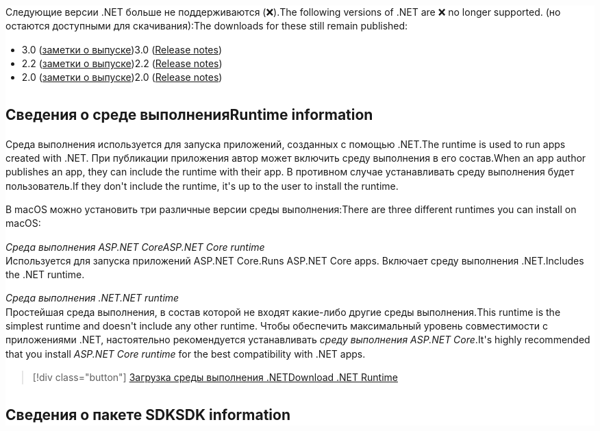 <span data-ttu-id="1d4ad-144">Следующие версии .NET больше не поддерживаются (❌).</span><span class="sxs-lookup"><span data-stu-id="1d4ad-144">The following versions of .NET are ❌ no longer supported.</span></span> <span data-ttu-id="1d4ad-145">(но остаются доступными для скачивания):</span><span class="sxs-lookup"><span data-stu-id="1d4ad-145">The downloads for these still remain published:</span></span>

- <span data-ttu-id="1d4ad-146">3.0 ([заметки о выпуске][release-notes-30])</span><span class="sxs-lookup"><span data-stu-id="1d4ad-146">3.0 ([Release notes][release-notes-30])</span></span>
- <span data-ttu-id="1d4ad-147">2.2 ([заметки о выпуске][release-notes-22])</span><span class="sxs-lookup"><span data-stu-id="1d4ad-147">2.2 ([Release notes][release-notes-22])</span></span>
- <span data-ttu-id="1d4ad-148">2.0 ([заметки о выпуске][release-notes-20])</span><span class="sxs-lookup"><span data-stu-id="1d4ad-148">2.0 ([Release notes][release-notes-20])</span></span>

## <a name="runtime-information"></a><span data-ttu-id="1d4ad-149">Сведения о среде выполнения</span><span class="sxs-lookup"><span data-stu-id="1d4ad-149">Runtime information</span></span>

<span data-ttu-id="1d4ad-150">Среда выполнения используется для запуска приложений, созданных с помощью .NET.</span><span class="sxs-lookup"><span data-stu-id="1d4ad-150">The runtime is used to run apps created with .NET.</span></span> <span data-ttu-id="1d4ad-151">При публикации приложения автор может включить среду выполнения в его состав.</span><span class="sxs-lookup"><span data-stu-id="1d4ad-151">When an app author publishes an app, they can include the runtime with their app.</span></span> <span data-ttu-id="1d4ad-152">В противном случае устанавливать среду выполнения будет пользователь.</span><span class="sxs-lookup"><span data-stu-id="1d4ad-152">If they don't include the runtime, it's up to the user to install the runtime.</span></span>

<span data-ttu-id="1d4ad-153">В macOS можно установить три различные версии среды выполнения:</span><span class="sxs-lookup"><span data-stu-id="1d4ad-153">There are three different runtimes you can install on macOS:</span></span>

<span data-ttu-id="1d4ad-154">*Среда выполнения ASP.NET Core*</span><span class="sxs-lookup"><span data-stu-id="1d4ad-154">*ASP.NET Core runtime*</span></span>\
<span data-ttu-id="1d4ad-155">Используется для запуска приложений ASP.NET Core.</span><span class="sxs-lookup"><span data-stu-id="1d4ad-155">Runs ASP.NET Core apps.</span></span> <span data-ttu-id="1d4ad-156">Включает среду выполнения .NET.</span><span class="sxs-lookup"><span data-stu-id="1d4ad-156">Includes the .NET runtime.</span></span>

<span data-ttu-id="1d4ad-157">*Среда выполнения .NET*</span><span class="sxs-lookup"><span data-stu-id="1d4ad-157">*.NET runtime*</span></span>\
<span data-ttu-id="1d4ad-158">Простейшая среда выполнения, в состав которой не входят какие-либо другие среды выполнения.</span><span class="sxs-lookup"><span data-stu-id="1d4ad-158">This runtime is the simplest runtime and doesn't include any other runtime.</span></span> <span data-ttu-id="1d4ad-159">Чтобы обеспечить максимальный уровень совместимости с приложениями .NET, настоятельно рекомендуется устанавливать *среду выполнения ASP.NET Core*.</span><span class="sxs-lookup"><span data-stu-id="1d4ad-159">It's highly recommended that you install *ASP.NET Core runtime* for the best compatibility with .NET apps.</span></span>

> [!div class="button"]
> [<span data-ttu-id="1d4ad-160">Загрузка среды выполнения .NET</span><span class="sxs-lookup"><span data-stu-id="1d4ad-160">Download .NET Runtime</span></span>](https://dotnet.microsoft.com/download/dotnet-core)

## <a name="sdk-information"></a><span data-ttu-id="1d4ad-161">Сведения о пакете SDK</span><span class="sxs-lookup"><span data-stu-id="1d4ad-161">SDK information</span></span>


[release-notes-21]: https://github.com/dotnet/core/blob/master/release-notes/2.1/2.1-supported-os.md
[release-notes-31]: https://github.com/dotnet/core/blob/master/release-notes/3.1/3.1-supported-os.md
[release-notes-50]: https://github.com/dotnet/core/blob/master/release-notes/5.0/5.0-supported-os.md
[release-notes-20]: https://github.com/dotnet/core/blob/master/release-notes/2.0/2.0-supported-os.md
[release-notes-22]: https://github.com/dotnet/core/blob/master/release-notes/2.2/2.2-supported-os.md
[release-notes-30]: https://github.com/dotnet/core/blob/master/release-notes/3.0/3.0-supported-os.md